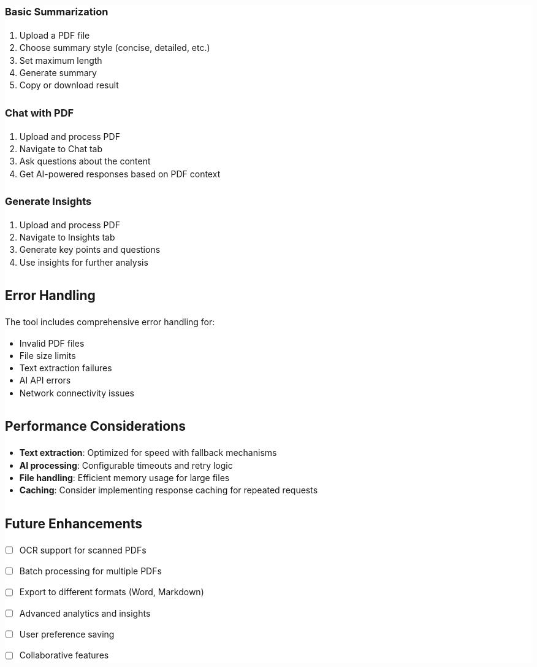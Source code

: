 ### Basic Summarization
1. Upload a PDF file
2. Choose summary style (concise, detailed, etc.)
3. Set maximum length
4. Generate summary
5. Copy or download result

### Chat with PDF
1. Upload and process PDF
2. Navigate to Chat tab
3. Ask questions about the content
4. Get AI-powered responses based on PDF context

### Generate Insights
1. Upload and process PDF
2. Navigate to Insights tab
3. Generate key points and questions
4. Use insights for further analysis

## Error Handling

The tool includes comprehensive error handling for:
- Invalid PDF files
- File size limits
- Text extraction failures
- AI API errors
- Network connectivity issues

## Performance Considerations

- **Text extraction**: Optimized for speed with fallback mechanisms
- **AI processing**: Configurable timeouts and retry logic
- **File handling**: Efficient memory usage for large files
- **Caching**: Consider implementing response caching for repeated requests

## Future Enhancements

- [ ] OCR support for scanned PDFs
- [ ] Batch processing for multiple PDFs
- [ ] Export to different formats (Word, Markdown)
- [ ] Advanced analytics and insights
- [ ] User preference saving
- [ ] Collaborative features

